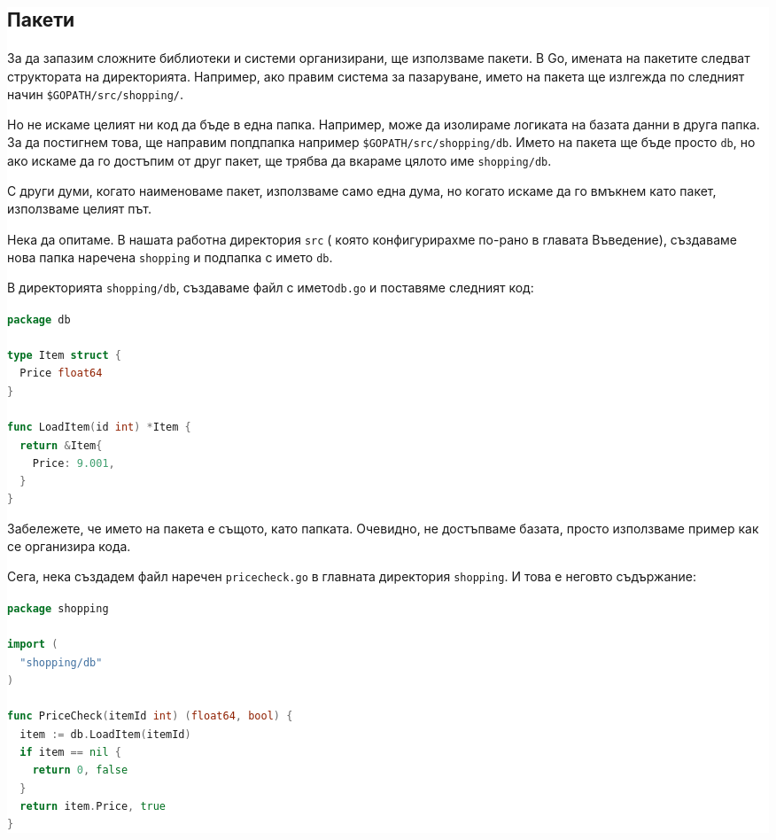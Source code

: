 ## Пакети

За да запазим сложните библиотеки и системи организирани, ще използваме пакети. В Go, имената на пакетите следват структората на директорията. Например, ако правим система за пазаруване, името на пакета ще излгежда по следният начин `$GOPATH/src/shopping/`.

Но не искаме целият ни код да бъде в една папка. Например, може да изолираме логиката на базата данни в друга папка. За да постигнем това, ще направим попдпапка например `$GOPATH/src/shopping/db`. Името на пакета ще бъде просто `db`, но ако искаме да го достъпим от друг пакет, ще трябва да вкараме цялото име `shopping/db`.

С други думи, когато наименоваме пакет, използваме само една дума, но когато искаме да го вмъкнем като пакет, използваме целият път. 

Нека да опитаме. В нашата работна директория `src` ( която конфигурирахме по-рано в главата Въведение), създаваме нова папка наречена `shopping` и подпапка с името `db`.



В директорията `shopping/db`, създаваме файл с името`db.go` и поставяме следният код:

```go
package db

type Item struct {
  Price float64
}

func LoadItem(id int) *Item {
  return &Item{
    Price: 9.001,
  }
}
```

Забележете, че името на пакета е същото, като папката. Очевидно, не достъпваме базата, просто използваме пример как се организира кода. 

Сега, нека създадем файл наречен `pricecheck.go` в главната директория `shopping`. И това е неговто съдържание:

```go
package shopping

import (
  "shopping/db"
)

func PriceCheck(itemId int) (float64, bool) {
  item := db.LoadItem(itemId)
  if item == nil {
    return 0, false
  }
  return item.Price, true
}
```
